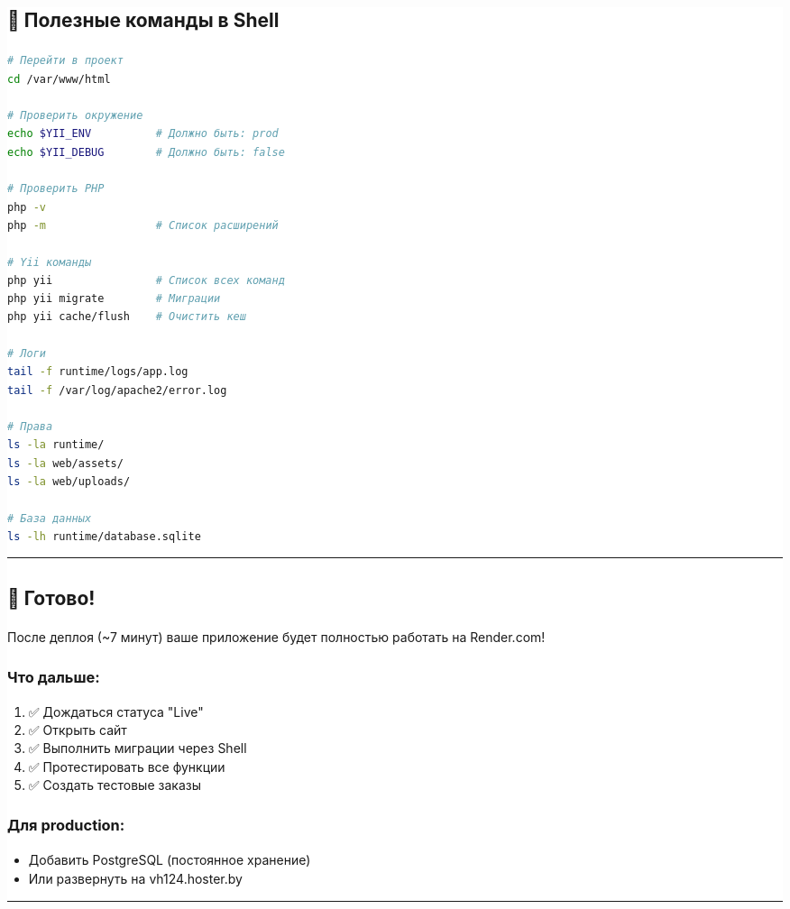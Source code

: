 
## 📝 Полезные команды в Shell

```bash
# Перейти в проект
cd /var/www/html

# Проверить окружение
echo $YII_ENV          # Должно быть: prod
echo $YII_DEBUG        # Должно быть: false

# Проверить PHP
php -v
php -m                 # Список расширений

# Yii команды
php yii                # Список всех команд
php yii migrate        # Миграции
php yii cache/flush    # Очистить кеш

# Логи
tail -f runtime/logs/app.log
tail -f /var/log/apache2/error.log

# Права
ls -la runtime/
ls -la web/assets/
ls -la web/uploads/

# База данных
ls -lh runtime/database.sqlite
```

---

## 🎉 Готово!

После деплоя (~7 минут) ваше приложение будет полностью работать на Render.com!

### Что дальше:

1. ✅ Дождаться статуса "Live"
2. ✅ Открыть сайт
3. ✅ Выполнить миграции через Shell
4. ✅ Протестировать все функции
5. ✅ Создать тестовые заказы

### Для production:

- Добавить PostgreSQL (постоянное хранение)
- Или развернуть на vh124.hoster.by

---
